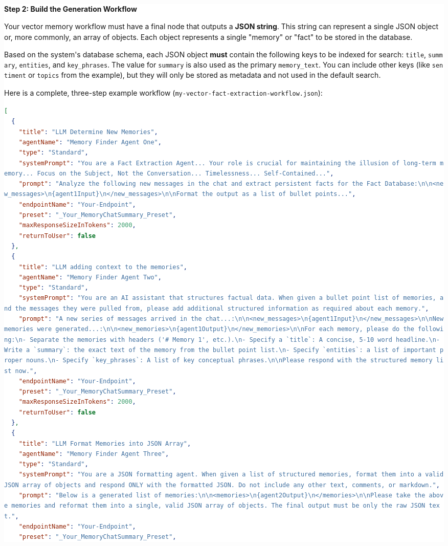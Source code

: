 **Step 2: Build the Generation Workflow**

Your vector memory workflow must have a final node that outputs a **JSON string**. This string can represent a single
JSON object or, more commonly, an array of objects. Each object represents a single "memory" or "fact" to be stored in
the database.

Based on the system's database schema, each JSON object **must** contain the following keys to be indexed for search:
`title`, `summary`, `entities`, and `key_phrases`. The value for `summary` is also used as the primary `memory_text`.
You can include other keys (like `sentiment` or `topics` from the example), but they will only be stored as metadata and
not used in the default search.

Here is a complete, three-step example workflow (`my-vector-fact-extraction-workflow.json`):

```json
[
  {
    "title": "LLM Determine New Memories",
    "agentName": "Memory Finder Agent One",
    "type": "Standard",
    "systemPrompt": "You are a Fact Extraction Agent... Your role is crucial for maintaining the illusion of long-term memory... Focus on the Subject, Not the Conversation... Timelessness... Self-Contained...",
    "prompt": "Analyze the following new messages in the chat and extract persistent facts for the Fact Database:\n\n<new_messages>\n{agent1Input}\n</new_messages>\n\nFormat the output as a list of bullet points...",
    "endpointName": "Your-Endpoint",
    "preset": "_Your_MemoryChatSummary_Preset",
    "maxResponseSizeInTokens": 2000,
    "returnToUser": false
  },
  {
    "title": "LLM adding context to the memories",
    "agentName": "Memory Finder Agent Two",
    "type": "Standard",
    "systemPrompt": "You are an AI assistant that structures factual data. When given a bullet point list of memories, and the messages they were pulled from, please add additional structured information as required about each memory.",
    "prompt": "A new series of messages arrived in the chat...:\n\n<new_messages>\n{agent1Input}\n</new_messages>\n\nNew memories were generated...:\n\n<new_memories>\n{agent1Output}\n</new_memories>\n\nFor each memory, please do the following:\n- Separate the memories with headers ('# Memory 1', etc.).\n- Specify a `title`: A concise, 5-10 word headline.\n- Write a `summary`: the exact text of the memory from the bullet point list.\n- Specify `entities`: a list of important proper nouns.\n- Specify `key_phrases`: A list of key conceptual phrases.\n\nPlease respond with the structured memory list now.",
    "endpointName": "Your-Endpoint",
    "preset": "_Your_MemoryChatSummary_Preset",
    "maxResponseSizeInTokens": 2000,
    "returnToUser": false
  },
  {
    "title": "LLM Format Memories into JSON Array",
    "agentName": "Memory Finder Agent Three",
    "type": "Standard",
    "systemPrompt": "You are a JSON formatting agent. When given a list of structured memories, format them into a valid JSON array of objects and respond ONLY with the formatted JSON. Do not include any other text, comments, or markdown.",
    "prompt": "Below is a generated list of memories:\n\n<memories>\n{agent2Output}\n</memories>\n\nPlease take the above memories and reformat them into a single, valid JSON array of objects. The final output must be only the raw JSON text.",
    "endpointName": "Your-Endpoint",
    "preset": "_Your_MemoryChatSummary_Preset",
```